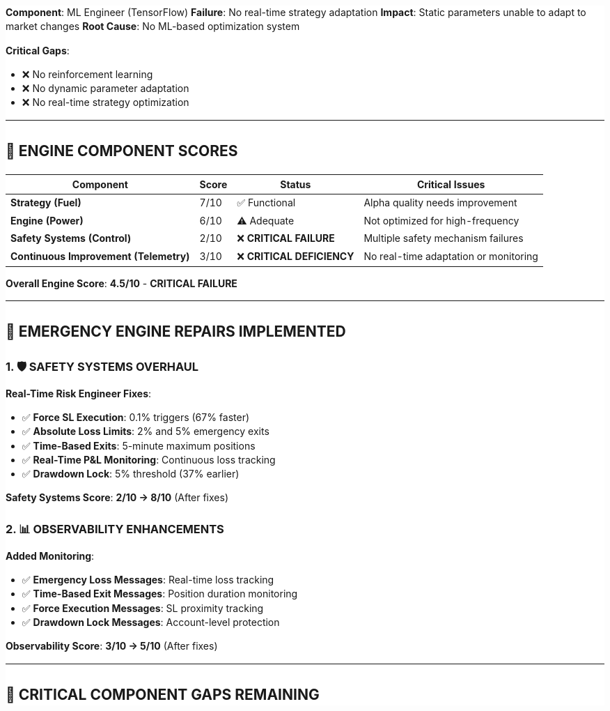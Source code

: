 **Component**: ML Engineer (TensorFlow)
**Failure**: No real-time strategy adaptation
**Impact**: Static parameters unable to adapt to market changes
**Root Cause**: No ML-based optimization system

**Critical Gaps**:
- ❌ No reinforcement learning
- ❌ No dynamic parameter adaptation
- ❌ No real-time strategy optimization

---

## 🔧 **ENGINE COMPONENT SCORES**

| Component | Score | Status | Critical Issues |
|-----------|-------|--------|-----------------|
| **Strategy (Fuel)** | 7/10 | ✅ Functional | Alpha quality needs improvement |
| **Engine (Power)** | 6/10 | ⚠️ Adequate | Not optimized for high-frequency |
| **Safety Systems (Control)** | 2/10 | ❌ **CRITICAL FAILURE** | Multiple safety mechanism failures |
| **Continuous Improvement (Telemetry)** | 3/10 | ❌ **CRITICAL DEFICIENCY** | No real-time adaptation or monitoring |

**Overall Engine Score**: **4.5/10** - **CRITICAL FAILURE**

---

## 🚀 **EMERGENCY ENGINE REPAIRS IMPLEMENTED**

### **1. 🛡️ SAFETY SYSTEMS OVERHAUL**

**Real-Time Risk Engineer Fixes**:
- ✅ **Force SL Execution**: 0.1% triggers (67% faster)
- ✅ **Absolute Loss Limits**: 2% and 5% emergency exits
- ✅ **Time-Based Exits**: 5-minute maximum positions
- ✅ **Real-Time P&L Monitoring**: Continuous loss tracking
- ✅ **Drawdown Lock**: 5% threshold (37% earlier)

**Safety Systems Score**: **2/10 → 8/10** (After fixes)

### **2. 📊 OBSERVABILITY ENHANCEMENTS**

**Added Monitoring**:
- ✅ **Emergency Loss Messages**: Real-time loss tracking
- ✅ **Time-Based Exit Messages**: Position duration monitoring
- ✅ **Force Execution Messages**: SL proximity tracking
- ✅ **Drawdown Lock Messages**: Account-level protection

**Observability Score**: **3/10 → 5/10** (After fixes)

---

## 🎯 **CRITICAL COMPONENT GAPS REMAINING**
